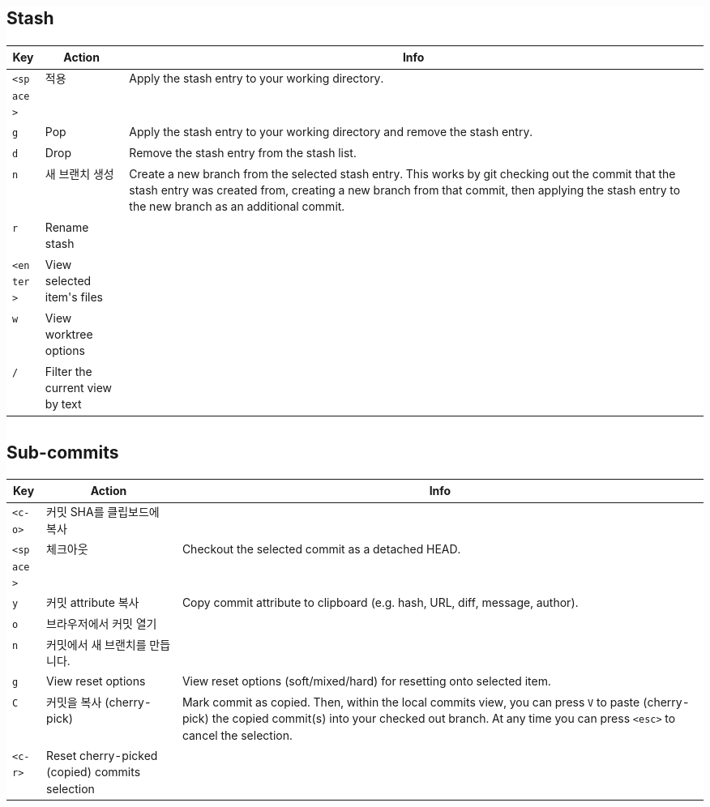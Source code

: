 ## Stash

| Key           | Action                          | Info                                                                                                                                                                                                                                                 |
| ------------- | ------------------------------- | ---------------------------------------------------------------------------------------------------------------------------------------------------------------------------------------------------------------------------------------------------- |
| `` <space> `` | 적용                            | Apply the stash entry to your working directory.                                                                                                                                                                                                     |
| `` g ``       | Pop                             | Apply the stash entry to your working directory and remove the stash entry.                                                                                                                                                                          |
| `` d ``       | Drop                            | Remove the stash entry from the stash list.                                                                                                                                                                                                          |
| `` n ``       | 새 브랜치 생성                  | Create a new branch from the selected stash entry. This works by git checking out the commit that the stash entry was created from, creating a new branch from that commit, then applying the stash entry to the new branch as an additional commit. |
| `` r ``       | Rename stash                    |                                                                                                                                                                                                                                                      |
| `` <enter> `` | View selected item's files      |                                                                                                                                                                                                                                                      |
| `` w ``       | View worktree options           |                                                                                                                                                                                                                                                      |
| `` / ``       | Filter the current view by text |                                                                                                                                                                                                                                                      |

## Sub-commits

| Key           | Action                                         | Info                                                                                                                                                                                                               |
| ------------- | ---------------------------------------------- | ------------------------------------------------------------------------------------------------------------------------------------------------------------------------------------------------------------------ |
| `` <c-o> ``   | 커밋 SHA를 클립보드에 복사                     |                                                                                                                                                                                                                    |
| `` <space> `` | 체크아웃                                       | Checkout the selected commit as a detached HEAD.                                                                                                                                                                   |
| `` y ``       | 커밋 attribute 복사                            | Copy commit attribute to clipboard (e.g. hash, URL, diff, message, author).                                                                                                                                        |
| `` o ``       | 브라우저에서 커밋 열기                         |                                                                                                                                                                                                                    |
| `` n ``       | 커밋에서 새 브랜치를 만듭니다.                 |                                                                                                                                                                                                                    |
| `` g ``       | View reset options                             | View reset options (soft/mixed/hard) for resetting onto selected item.                                                                                                                                             |
| `` C ``       | 커밋을 복사 (cherry-pick)                      | Mark commit as copied. Then, within the local commits view, you can press `V` to paste (cherry-pick) the copied commit(s) into your checked out branch. At any time you can press `<esc>` to cancel the selection. |
| `` <c-r> ``   | Reset cherry-picked (copied) commits selection |                                                                                                                                                                                                                    |